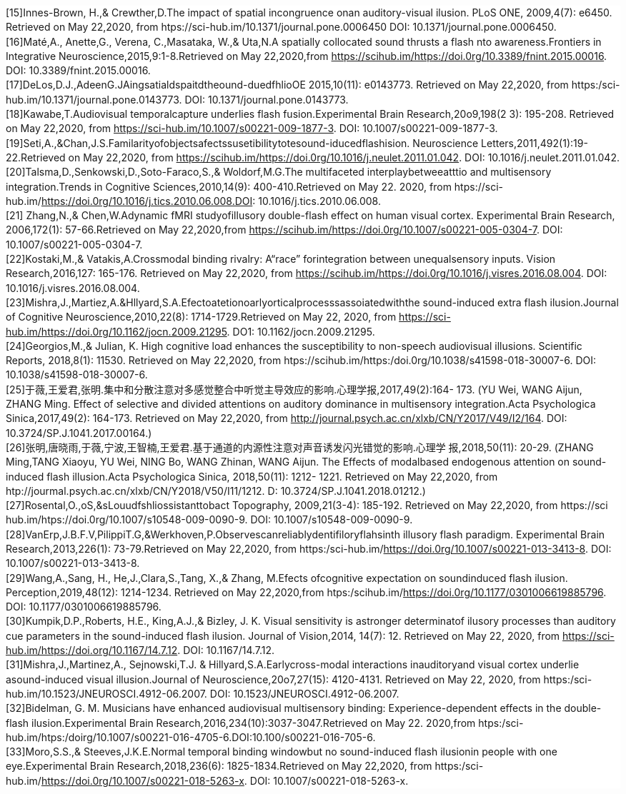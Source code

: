 [15]Innes-Brown, H.,& Crewther,D.The impact of spatial incongruence onan auditory-visual ilusion. PLoS ONE, 2009,4(7): e6450. Retrieved on May 22,2020, from htps://sci-hub.im/10.1371/journal.pone.0006450 DOI: 10.1371/journal.pone.0006450.   
[16]Maté,A., Anette,G., Verena, C.,Masataka, W.,& Uta,N.A spatially collocated sound thrusts a flash nto awareness.Frontiers in Integrative Neuroscience,2015,9:1-8.Retrieved on May 22,2020,from https://scihub.im/https://doi.0rg/10.3389/fnint.2015.00016. DOI: 10.3389/fnint.2015.00016.   
[17]DeLos,D.J.,AdeenG.JAingsatialdspaitdtheound-duedfhlioOE 2015,10(11): e0143773. Retrieved on May 22,2020, from https:/sci-hub.im/10.1371/journal.pone.0143773. DOI: 10.1371/journal.pone.0143773.   
[18]Kawabe,T.Audiovisual temporalcapture underlies flash fusion.Experimental Brain Research,20o9,198(2 3): 195-208. Retrieved on May 22,2020, from https://sci-hub.im/10.1007/s00221-009-1877-3. DOI: 10.1007/s00221-009-1877-3.   
[19]Seti,A.,&Chan,J.S.Familarityofobjectsafectssusetibilitytotesound-iducedflashision. Neuroscience Letters,2011,492(1):19-22.Retrieved on May 22,2020, from https://scihub.im/https://doi.0rg/10.1016/j.neulet.2011.01.042. DOI: 10.1016/j.neulet.2011.01.042.   
[20]Talsma,D.,Senkowski,D.,Soto-Faraco,S.,& Woldorf,M.G.The multifaceted interplaybetweeatttio and multisensory integration.Trends in Cognitive Sciences,2010,14(9): 400-410.Retrieved on May 22. 2020, from htps://sci-hub.im/https://doi.0rg/10.1016/j.tics.2010.06.008.DOI: 10.1016/j.tics.2010.06.008.   
[21] Zhang,N.,& Chen,W.Adynamic fMRI studyofillusory double-flash effect on human visual cortex. Experimental Brain Research, 2006,172(1): 57-66.Retrieved on May 22,2020,from https://scihub.im/https://doi.0rg/10.1007/s00221-005-0304-7. DOI: 10.1007/s00221-005-0304-7.   
[22]Kostaki,M.,& Vatakis,A.Crossmodal binding rivalry: A“race” forintegration between unequalsensory inputs. Vision Research,2016,127: 165-176. Retrieved on May 22,2020, from https://scihub.im/https://doi.0rg/10.1016/j.visres.2016.08.004. DOI: 10.1016/j.visres.2016.08.004.   
[23]Mishra,J.,Martiez,A.&Hllyard,S.A.Efectoatetionoarlyorticalprocesssassoiatedwiththe sound-induced extra flash ilusion.Journal of Cognitive Neuroscience,2010,22(8): 1714-1729.Retrieved on May 22, 2020, from https://sci-hub.im/https://doi.0rg/10.1162/jocn.2009.21295. DO1: 10.1162/jocn.2009.21295.   
[24]Georgios,M.,& Julian, K. High cognitive load enhances the susceptibility to non-speech audiovisual illusions. Scientific Reports, 2018,8(1): 11530. Retrieved on May 22,2020, from htps://scihub.im/https:/doi.0rg/10.1038/s41598-018-30007-6. DOI: 10.1038/s41598-018-30007-6.   
[25]于薇,王爱君,张明.集中和分散注意对多感觉整合中听觉主导效应的影响.心理学报,2017,49(2):164- 173. (YU Wei, WANG Aijun, ZHANG Ming. Effect of selective and divided attentions on auditory dominance in multisensory integration.Acta Psychologica Sinica,2017,49(2): 164-173. Retrieved on May 22,2020, from http://journal.psych.ac.cn/xlxb/CN/Y2017/V49/I2/164. DOI: 10.3724/SP.J.1041.2017.00164.)   
[26]张明,唐晓雨,于薇,宁波,王智楠,王爱君.基于通道的内源性注意对声音诱发闪光错觉的影响.心理学 报,2018,50(11): 20-29. (ZHANG Ming,TANG Xiaoyu, YU Wei, NING Bo, WANG Zhinan, WANG Aijun. The Effects of modalbased endogenous attention on sound-induced flash illusion.Acta Psychologica Sinica, 2018,50(11): 1212- 1221. Retrieved on May 22,2020, from htp://jourmal.psych.ac.cn/xlxb/CN/Y2018/V50/I11/1212. D: 10.3724/SP.J.1041.2018.01212.)   
[27]Rosental,O.,oS,&sLouudfshliossistanttobact Topography, 2009,21(3-4): 185-192. Retrieved on May 22,2020, from https://sci hub.im/htps://doi.0rg/10.1007/s10548-009-0090-9. DOI: 10.1007/s10548-009-0090-9.   
[28]VanErp,J.B.F.V,PilippiT.G,&Werkhoven,P.Observescanreliablydentifiloryflahsinth illusory flash paradigm. Experimental Brain Research,2013,226(1): 73-79.Retrieved on May 22,2020, from https:/sci-hub.im/https://doi.0rg/10.1007/s00221-013-3413-8. DOI: 10.1007/s00221-013-3413-8.   
[29]Wang,A.,Sang, H., He,J.,Clara,S.,Tang, X.,& Zhang, M.Efects ofcognitive expectation on soundinduced flash ilusion. Perception,2019,48(12): 1214-1234. Retrieved on May 22,2020,from htps:/scihub.im/https://doi.0rg/10.1177/0301006619885796. DOI: 10.1177/0301006619885796.   
[30]Kumpik,D.P.,Roberts, H.E., King,A.J.,& Bizley, J. K. Visual sensitivity is astronger determinatof ilusory processes than auditory cue parameters in the sound-induced flash ilusion. Journal of Vision,2014, 14(7): 12. Retrieved on May 22, 2020, from https://sci-hub.im/https://doi.org/10.1167/14.7.12. DOI: 10.1167/14.7.12.   
[31]Mishra,J.,Martinez,A., Sejnowski,T.J. & Hillyard,S.A.Earlycross-modal interactions inauditoryand visual cortex underlie asound-induced visual illusion.Journal of Neuroscience,20o7,27(15): 4120-4131. Retrieved on May 22, 2020, from https:/sci-hub.im/10.1523/JNEUROSCI.4912-06.2007. DOI: 10.1523/JNEUROSCI.4912-06.2007.   
[32]Bidelman, G. M. Musicians have enhanced audiovisual multisensory binding: Experience-dependent effects in the double-flash ilusion.Experimental Brain Research,2016,234(10):3037-3047.Retrieved on May 22. 2020,from htps:/sci-hub.im/htps:/doirg/10.1007/s00221-016-4705-6.DOI:10.100/s00221-016-705-6.   
[33]Moro,S.S.,& Steeves,J.K.E.Normal temporal binding windowbut no sound-induced flash ilusionin people with one eye.Experimental Brain Research,2018,236(6): 1825-1834.Retrieved on May 22,2020, from https:/sci-hub.im/https://doi.0rg/10.1007/s00221-018-5263-x. DOI: 10.1007/s00221-018-5263-x.   